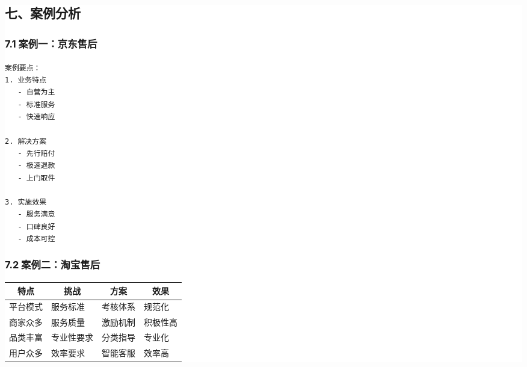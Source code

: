 ## 七、案例分析

### 7.1 案例一：京东售后
```
案例要点：
1. 业务特点
   - 自营为主
   - 标准服务
   - 快速响应

2. 解决方案
   - 先行赔付
   - 极速退款
   - 上门取件

3. 实施效果
   - 服务满意
   - 口碑良好
   - 成本可控
```

### 7.2 案例二：淘宝售后
| 特点 | 挑战 | 方案 | 效果 |
|------|------|------|------|
| 平台模式 | 服务标准 | 考核体系 | 规范化 |
| 商家众多 | 服务质量 | 激励机制 | 积极性高 |
| 品类丰富 | 专业性要求 | 分类指导 | 专业化 |
| 用户众多 | 效率要求 | 智能客服 | 效率高 |